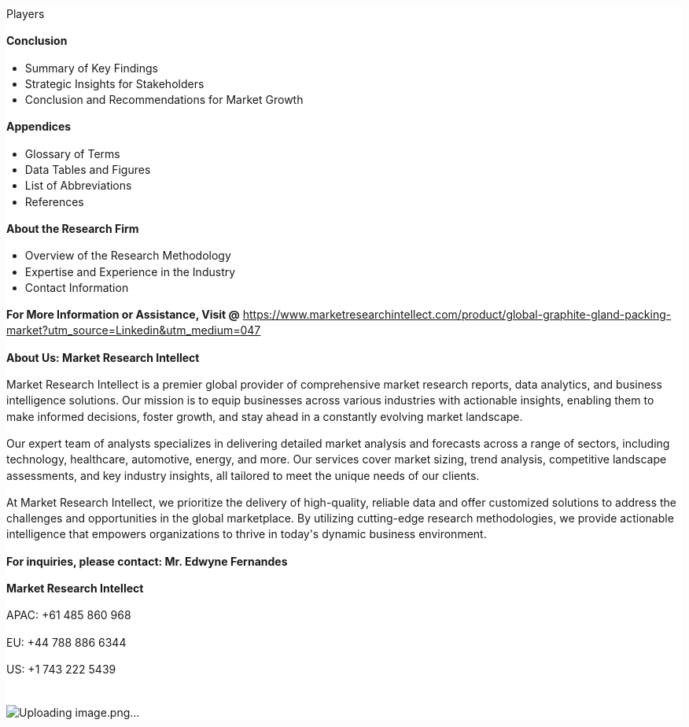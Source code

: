 Players</li></ul><p><strong>Conclusion</strong></p><ul><li>Summary of Key Findings</li><li>Strategic Insights for Stakeholders</li><li>Conclusion and Recommendations for Market Growth</li></ul><p><strong>Appendices</strong></p><ul><li>Glossary of Terms</li><li>Data Tables and Figures</li><li>List of Abbreviations</li><li>References</li></ul><p><strong>About the Research Firm</strong></p><ul><li>Overview of the Research Methodology</li><li>Expertise and Experience in the Industry</li><li>Contact Information</li></ul></div><div class="article-main__content" data-test-id="publishing-text-block"><p><span class="font-[700]"><strong>For More Information or Assistance, Visit @</strong>&nbsp;<a href="https://www.marketresearchintellect.com/product/global-graphite-gland-packing-market?utm_source=Linkedin&utm_medium=047">https://www.marketresearchintellect.com/product/global-graphite-gland-packing-market?utm_source=Linkedin&utm_medium=047</a></span></p><p><strong>About Us: Market Research Intellect</strong></p><p>Market Research Intellect is a premier global provider of comprehensive market research reports, data analytics, and business intelligence solutions. Our mission is to equip businesses across various industries with actionable insights, enabling them to make informed decisions, foster growth, and stay ahead in a constantly evolving market landscape.</p><p>Our expert team of analysts specializes in delivering detailed market analysis and forecasts across a range of sectors, including technology, healthcare, automotive, energy, and more. Our services cover market sizing, trend analysis, competitive landscape assessments, and key industry insights, all tailored to meet the unique needs of our clients.</p><p>At Market Research Intellect, we prioritize the delivery of high-quality, reliable data and offer customized solutions to address the challenges and opportunities in the global marketplace. By utilizing cutting-edge research methodologies, we provide actionable intelligence that empowers organizations to thrive in today's dynamic business environment.</p><p><strong>For inquiries, please contact: Mr. Edwyne Fernandes</strong></p><p><strong>Market Research Intellect</strong></p><p>APAC: +61 485 860 968</p><p>EU: +44 788 886 6344</p><p>US: +1 743 222 5439</p></div><div class="article-main__content" data-test-id="publishing-text-block">&nbsp;</div>
![Uploading image.png…]()
